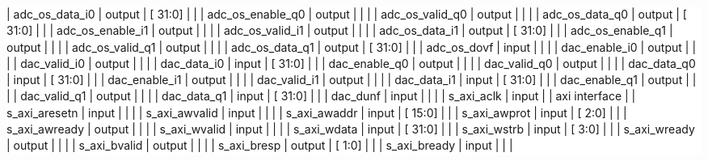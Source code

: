 | adc_os_data_i0   | output    | [ 31:0] |                |
| adc_os_enable_q0 | output    |         |                |
| adc_os_valid_q0  | output    |         |                |
| adc_os_data_q0   | output    | [ 31:0] |                |
| adc_os_enable_i1 | output    |         |                |
| adc_os_valid_i1  | output    |         |                |
| adc_os_data_i1   | output    | [ 31:0] |                |
| adc_os_enable_q1 | output    |         |                |
| adc_os_valid_q1  | output    |         |                |
| adc_os_data_q1   | output    | [ 31:0] |                |
| adc_os_dovf      | input     |         |                |
| dac_enable_i0    | output    |         |                |
| dac_valid_i0     | output    |         |                |
| dac_data_i0      | input     | [ 31:0] |                |
| dac_enable_q0    | output    |         |                |
| dac_valid_q0     | output    |         |                |
| dac_data_q0      | input     | [ 31:0] |                |
| dac_enable_i1    | output    |         |                |
| dac_valid_i1     | output    |         |                |
| dac_data_i1      | input     | [ 31:0] |                |
| dac_enable_q1    | output    |         |                |
| dac_valid_q1     | output    |         |                |
| dac_data_q1      | input     | [ 31:0] |                |
| dac_dunf         | input     |         |                |
| s_axi_aclk       | input     |         |  axi interface |
| s_axi_aresetn    | input     |         |                |
| s_axi_awvalid    | input     |         |                |
| s_axi_awaddr     | input     | [ 15:0] |                |
| s_axi_awprot     | input     | [ 2:0]  |                |
| s_axi_awready    | output    |         |                |
| s_axi_wvalid     | input     |         |                |
| s_axi_wdata      | input     | [ 31:0] |                |
| s_axi_wstrb      | input     | [ 3:0]  |                |
| s_axi_wready     | output    |         |                |
| s_axi_bvalid     | output    |         |                |
| s_axi_bresp      | output    | [ 1:0]  |                |
| s_axi_bready     | input     |         |                |